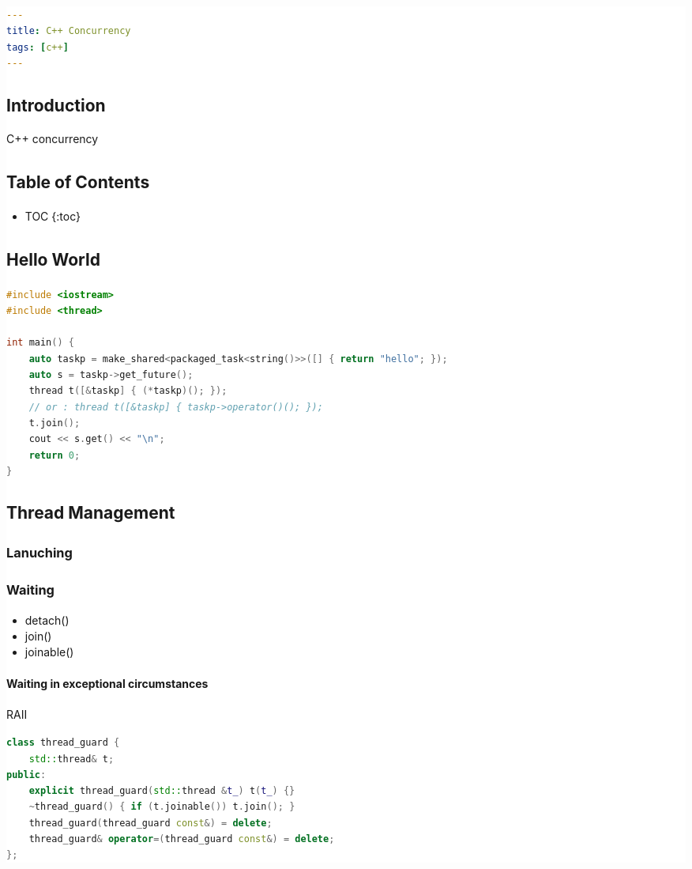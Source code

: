 ```yaml
---
title: C++ Concurrency
tags: [c++]
---
```


## Introduction

C++ concurrency



## Table of Contents

* TOC
{:toc}

## Hello World

```cpp
#include <iostream>
#include <thread>

int main() {
	auto taskp = make_shared<packaged_task<string()>>([] { return "hello"; });
	auto s = taskp->get_future();
	thread t([&taskp] { (*taskp)(); });
	// or : thread t([&taskp] { taskp->operator()(); });
	t.join();
	cout << s.get() << "\n";
	return 0;
}
```

## Thread Management

### Lanuching

### Waiting

* detach()
* join()
* joinable()

#### Waiting in exceptional circumstances

RAII

```cpp
class thread_guard {
	std::thread& t;
public:
	explicit thread_guard(std::thread &t_) t(t_) {}
	~thread_guard() { if (t.joinable()) t.join(); }
	thread_guard(thread_guard const&) = delete;
	thread_guard& operator=(thread_guard const&) = delete;
};
```
